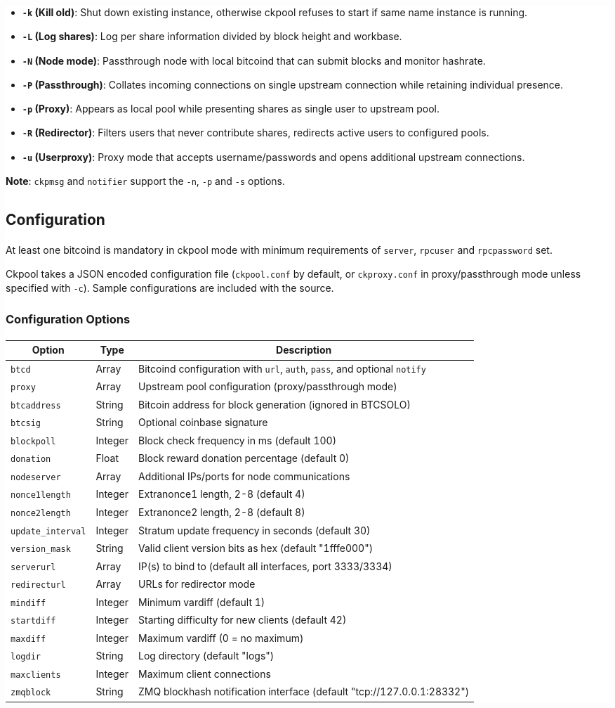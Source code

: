 - **`-k` (Kill old)**: Shut down existing instance, otherwise ckpool refuses to start if same name instance is running.

- **`-L` (Log shares)**: Log per share information divided by block height and workbase.

- **`-N` (Node mode)**: Passthrough node with local bitcoind that can submit blocks and monitor hashrate.

- **`-P` (Passthrough)**: Collates incoming connections on single upstream connection while retaining individual presence.

- **`-p` (Proxy)**: Appears as local pool while presenting shares as single user to upstream pool.

- **`-R` (Redirector)**: Filters users that never contribute shares, redirects active users to configured pools.

- **`-u` (Userproxy)**: Proxy mode that accepts username/passwords and opens additional upstream connections.

**Note**: `ckpmsg` and `notifier` support the `-n`, `-p` and `-s` options.

## Configuration

At least one bitcoind is mandatory in ckpool mode with minimum requirements of `server`, `rpcuser` and `rpcpassword` set.

Ckpool takes a JSON encoded configuration file (`ckpool.conf` by default, or `ckproxy.conf` in proxy/passthrough mode unless specified with `-c`). Sample configurations are included with the source.

### Configuration Options

| Option | Type | Description |
|--------|------|-------------|
| `btcd` | Array | Bitcoind configuration with `url`, `auth`, `pass`, and optional `notify` |
| `proxy` | Array | Upstream pool configuration (proxy/passthrough mode) |
| `btcaddress` | String | Bitcoin address for block generation (ignored in BTCSOLO) |
| `btcsig` | String | Optional coinbase signature |
| `blockpoll` | Integer | Block check frequency in ms (default 100) |
| `donation` | Float | Block reward donation percentage (default 0) |
| `nodeserver` | Array | Additional IPs/ports for node communications |
| `nonce1length` | Integer | Extranonce1 length, 2-8 (default 4) |
| `nonce2length` | Integer | Extranonce2 length, 2-8 (default 8) |
| `update_interval` | Integer | Stratum update frequency in seconds (default 30) |
| `version_mask` | String | Valid client version bits as hex (default "1fffe000") |
| `serverurl` | Array | IP(s) to bind to (default all interfaces, port 3333/3334) |
| `redirecturl` | Array | URLs for redirector mode |
| `mindiff` | Integer | Minimum vardiff (default 1) |
| `startdiff` | Integer | Starting difficulty for new clients (default 42) |
| `maxdiff` | Integer | Maximum vardiff (0 = no maximum) |
| `logdir` | String | Log directory (default "logs") |
| `maxclients` | Integer | Maximum client connections |
| `zmqblock` | String | ZMQ blockhash notification interface (default "tcp://127.0.0.1:28332") |
